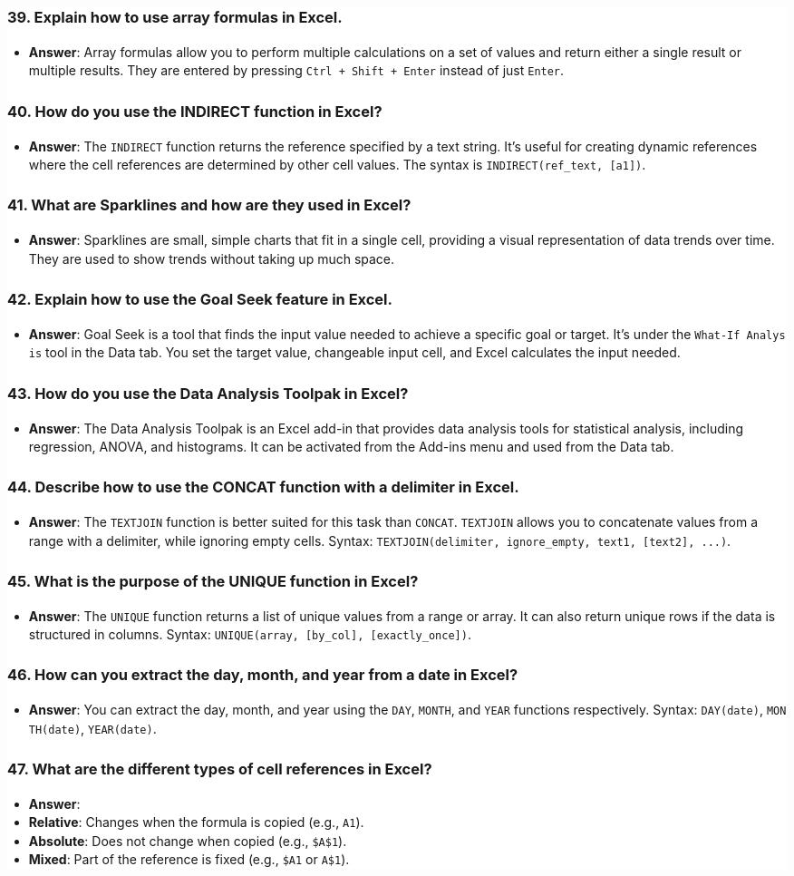 ### 39. **Explain how to use array formulas in Excel.**
   - **Answer**: Array formulas allow you to perform multiple calculations on a set of values and return either a single result or multiple results. They are entered by pressing `Ctrl + Shift + Enter` instead of just `Enter`.

### 40. **How do you use the INDIRECT function in Excel?**
   - **Answer**: The `INDIRECT` function returns the reference specified by a text string. It’s useful for creating dynamic references where the cell references are determined by other cell values. The syntax is `INDIRECT(ref_text, [a1])`.

### 41. **What are Sparklines and how are they used in Excel?**
   - **Answer**: Sparklines are small, simple charts that fit in a single cell, providing a visual representation of data trends over time. They are used to show trends without taking up much space.

### 42. **Explain how to use the Goal Seek feature in Excel.**
   - **Answer**: Goal Seek is a tool that finds the input value needed to achieve a specific goal or target. It’s under the `What-If Analysis` tool in the Data tab. You set the target value, changeable input cell, and Excel calculates the input needed.

### 43. **How do you use the Data Analysis Toolpak in Excel?**
   - **Answer**: The Data Analysis Toolpak is an Excel add-in that provides data analysis tools for statistical analysis, including regression, ANOVA, and histograms. It can be activated from the Add-ins menu and used from the Data tab.

### 44. **Describe how to use the CONCAT function with a delimiter in Excel.**
   - **Answer**: The `TEXTJOIN` function is better suited for this task than `CONCAT`. `TEXTJOIN` allows you to concatenate values from a range with a delimiter, while ignoring empty cells. Syntax: `TEXTJOIN(delimiter, ignore_empty, text1, [text2], ...)`.

### 45. **What is the purpose of the UNIQUE function in Excel?**
   - **Answer**: The `UNIQUE` function returns a list of unique values from a range or array. It can also return unique rows if the data is structured in columns. Syntax: `UNIQUE(array, [by_col], [exactly_once])`.

### 46. **How can you extract the day, month, and year from a date in Excel?**
   - **Answer**: You can extract the day, month, and year using the `DAY`, `MONTH`, and `YEAR` functions respectively. Syntax: `DAY(date)`, `MONTH(date)`, `YEAR(date)`.

### 47. **What are the different types of cell references in Excel?**
   - **Answer**: 
   - **Relative**: Changes when the formula is copied (e.g., `A1`).
   - **Absolute**: Does not change when copied (e.g., `$A$1`).
   - **Mixed**: Part of the reference is fixed (e.g., `$A1` or `A$1`).
